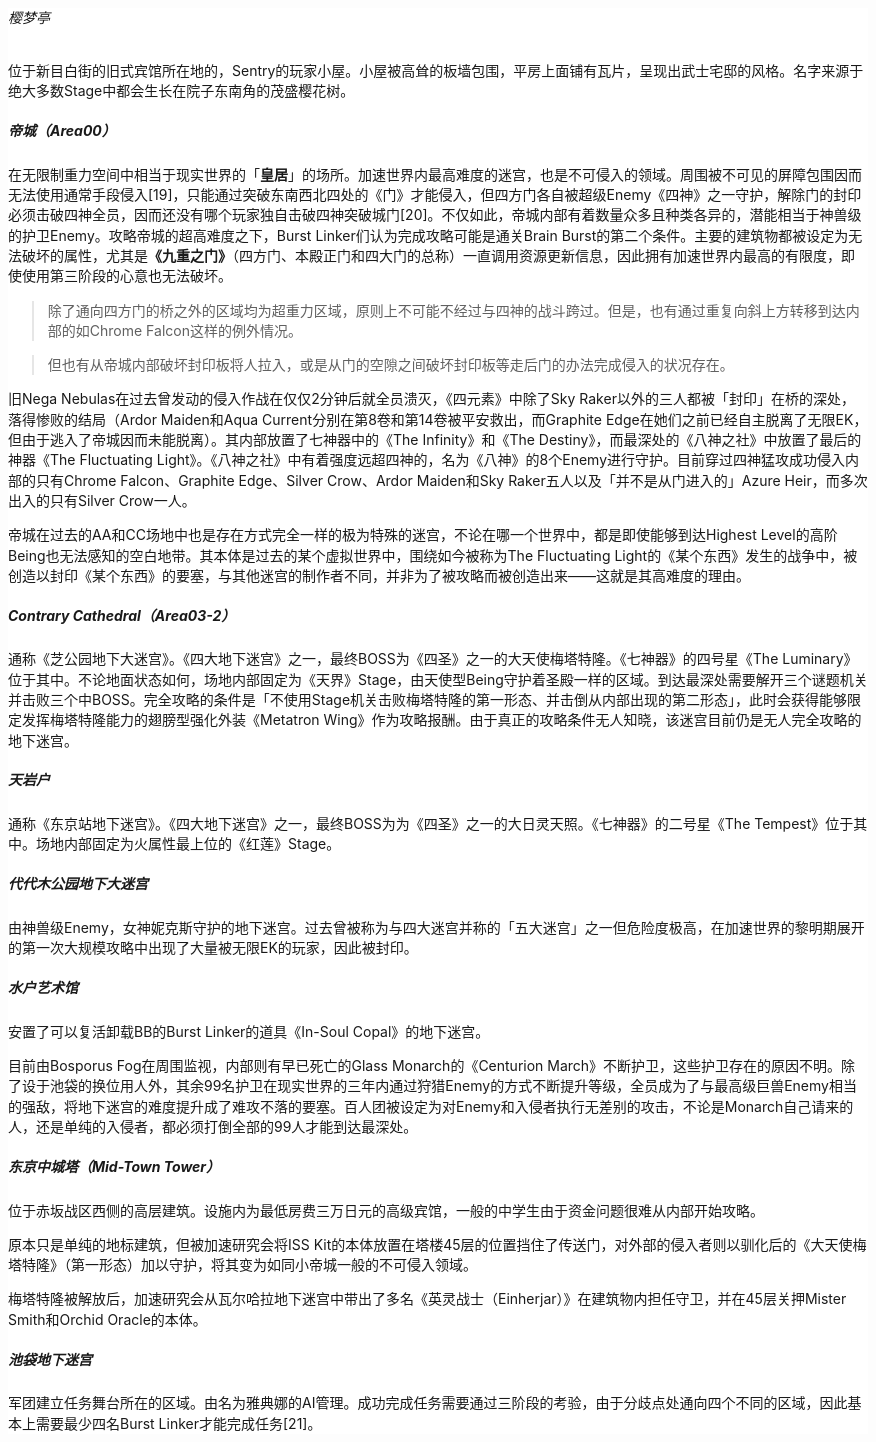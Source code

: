 ###### 樱梦亭

位于新目白街的旧式宾馆所在地的，Sentry的玩家小屋。小屋被高耸的板墙包围，平房上面铺有瓦片，呈现出武士宅邸的风格。名字来源于绝大多数Stage中都会生长在院子东南角的茂盛樱花树。

##### 帝城（Area00）

在无限制重力空间中相当于现实世界的「<b>皇居</b>」的场所。加速世界内最高难度的迷宫，也是不可侵入的领域。周围被不可见的屏障包围因而无法使用通常手段侵入[19]，只能通过突破东南西北四处的《门》才能侵入，但四方门各自被超级Enemy《四神》之一守护，解除门的封印必须击破四神全员，因而还没有哪个玩家独自击破四神突破城门[20]。不仅如此，帝城内部有着数量众多且种类各异的，潜能相当于神兽级的护卫Enemy。攻略帝城的超高难度之下，Burst Linker们认为完成攻略可能是通关Brain Burst的第二个条件。主要的建筑物都被设定为无法破坏的属性，尤其是<b>《九重之门》</b>（四方门、本殿正门和四大门的总称）一直调用资源更新信息，因此拥有加速世界内最高的有限度，即使使用第三阶段的心意也无法破坏。

> 除了通向四方门的桥之外的区域均为超重力区域，原则上不可能不经过与四神的战斗跨过。但是，也有通过重复向斜上方转移到达内部的如Chrome Falcon这样的例外情况。

> 但也有从帝城内部破坏封印板将人拉入，或是从门的空隙之间破坏封印板等走后门的办法完成侵入的状况存在。

旧Nega Nebulas在过去曾发动的侵入作战在仅仅2分钟后就全员溃灭，《四元素》中除了Sky Raker以外的三人都被「封印」在桥的深处，落得惨败的结局（Ardor Maiden和Aqua Current分别在第8卷和第14卷被平安救出，而Graphite Edge在她们之前已经自主脱离了无限EK，但由于逃入了帝城因而未能脱离）。其内部放置了七神器中的《The Infinity》和《The Destiny》，而最深处的《八神之社》中放置了最后的神器《The Fluctuating Light》。《八神之社》中有着强度远超四神的，名为《八神》的8个Enemy进行守护。目前穿过四神猛攻成功侵入内部的只有Chrome Falcon、Graphite Edge、Silver Crow、Ardor Maiden和Sky Raker五人以及「并不是从门进入的」Azure Heir，而多次出入的只有Silver Crow一人。

帝城在过去的AA和CC场地中也是存在方式完全一样的极为特殊的迷宫，不论在哪一个世界中，都是即使能够到达Highest Level的高阶Being也无法感知的空白地带。其本体是过去的某个虚拟世界中，围绕如今被称为The Fluctuating Light的《某个东西》发生的战争中，被创造以封印《某个东西》的要塞，与其他迷宫的制作者不同，并非为了被攻略而被创造出来——这就是其高难度的理由。

##### Contrary Cathedral（Area03-2）

通称《芝公园地下大迷宫》。《四大地下迷宫》之一，最终BOSS为《四圣》之一的大天使梅塔特隆。《七神器》的四号星《The Luminary》位于其中。不论地面状态如何，场地内部固定为《天界》Stage，由天使型Being守护着圣殿一样的区域。到达最深处需要解开三个谜题机关并击败三个中BOSS。完全攻略的条件是「不使用Stage机关击败梅塔特隆的第一形态、并击倒从内部出现的第二形态」，此时会获得能够限定发挥梅塔特隆能力的翅膀型强化外装《Metatron Wing》作为攻略报酬。由于真正的攻略条件无人知晓，该迷宫目前仍是无人完全攻略的地下迷宫。

##### 天岩户

通称《东京站地下迷宫》。《四大地下迷宫》之一，最终BOSS为为《四圣》之一的大日灵天照。《七神器》的二号星《The Tempest》位于其中。场地内部固定为火属性最上位的《红莲》Stage。

##### 代代木公园地下大迷宫

由神兽级Enemy，女神妮克斯守护的地下迷宫。过去曾被称为与四大迷宫并称的「五大迷宫」之一但危险度极高，在加速世界的黎明期展开的第一次大规模攻略中出现了大量被无限EK的玩家，因此被封印。

##### 水户艺术馆

安置了可以复活卸载BB的Burst Linker的道具《In-Soul Copal》的地下迷宫。

目前由Bosporus Fog在周围监视，内部则有早已死亡的Glass Monarch的《Centurion March》不断护卫，这些护卫存在的原因不明。除了设于池袋的换位用人外，其余99名护卫在现实世界的三年内通过狩猎Enemy的方式不断提升等级，全员成为了与最高级巨兽Enemy相当的强敌，将地下迷宫的难度提升成了难攻不落的要塞。百人团被设定为对Enemy和入侵者执行无差别的攻击，不论是Monarch自己请来的人，还是单纯的入侵者，都必须打倒全部的99人才能到达最深处。

##### 东京中城塔（Mid-Town Tower）

位于赤坂战区西侧的高层建筑。设施内为最低房费三万日元的高级宾馆，一般的中学生由于资金问题很难从内部开始攻略。

原本只是单纯的地标建筑，但被加速研究会将ISS Kit的本体放置在塔楼45层的位置挡住了传送门，对外部的侵入者则以驯化后的《大天使梅塔特隆》（第一形态）加以守护，将其变为如同小帝城一般的不可侵入领域。

梅塔特隆被解放后，加速研究会从瓦尔哈拉地下迷宫中带出了多名《英灵战士（Einherjar）》在建筑物内担任守卫，并在45层关押Mister Smith和Orchid Oracle的本体。

##### 池袋地下迷宫

军团建立任务舞台所在的区域。由名为雅典娜的AI管理。成功完成任务需要通过三阶段的考验，由于分歧点处通向四个不同的区域，因此基本上需要最少四名Burst Linker才能完成任务[21]。
